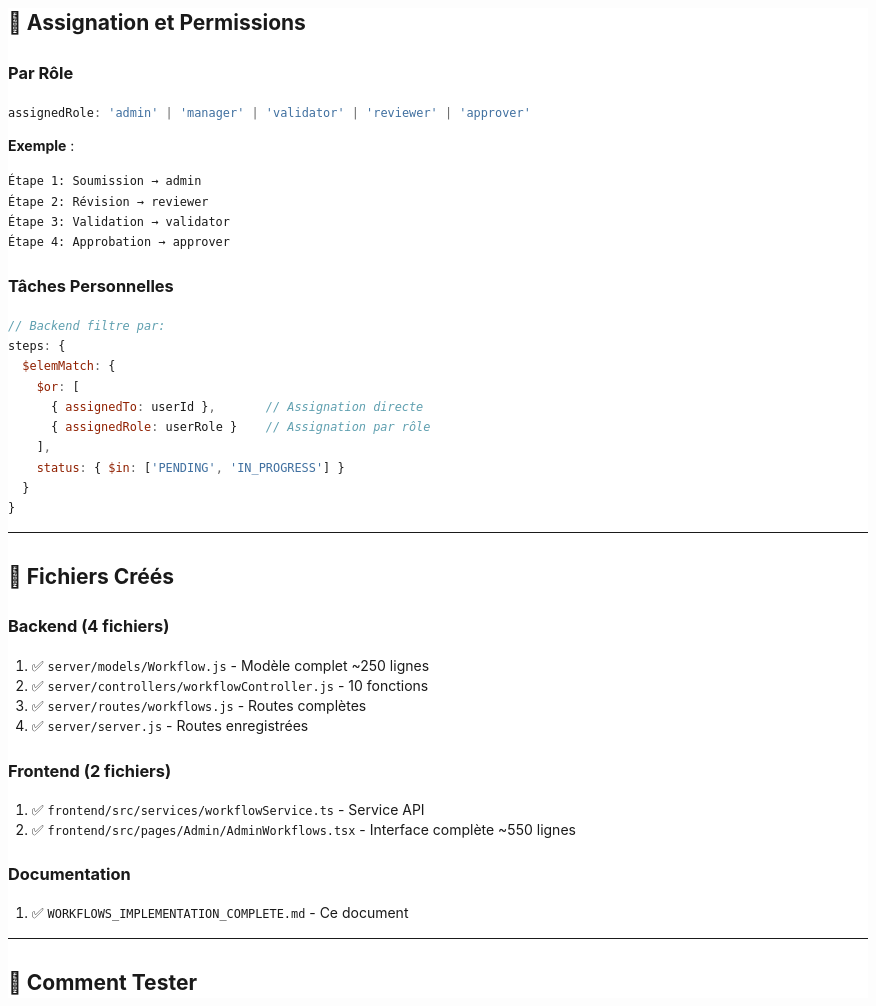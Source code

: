 
## 🔐 Assignation et Permissions

### Par Rôle

```javascript
assignedRole: 'admin' | 'manager' | 'validator' | 'reviewer' | 'approver'
```

**Exemple** :
```
Étape 1: Soumission → admin
Étape 2: Révision → reviewer
Étape 3: Validation → validator
Étape 4: Approbation → approver
```

### Tâches Personnelles

```javascript
// Backend filtre par:
steps: {
  $elemMatch: {
    $or: [
      { assignedTo: userId },       // Assignation directe
      { assignedRole: userRole }    // Assignation par rôle
    ],
    status: { $in: ['PENDING', 'IN_PROGRESS'] }
  }
}
```

---

## 📁 Fichiers Créés

### Backend (4 fichiers)
1. ✅ `server/models/Workflow.js` - Modèle complet ~250 lignes
2. ✅ `server/controllers/workflowController.js` - 10 fonctions
3. ✅ `server/routes/workflows.js` - Routes complètes
4. ✅ `server/server.js` - Routes enregistrées

### Frontend (2 fichiers)
1. ✅ `frontend/src/services/workflowService.ts` - Service API
2. ✅ `frontend/src/pages/Admin/AdminWorkflows.tsx` - Interface complète ~550 lignes

### Documentation
1. ✅ `WORKFLOWS_IMPLEMENTATION_COMPLETE.md` - Ce document

---

## 🧪 Comment Tester
